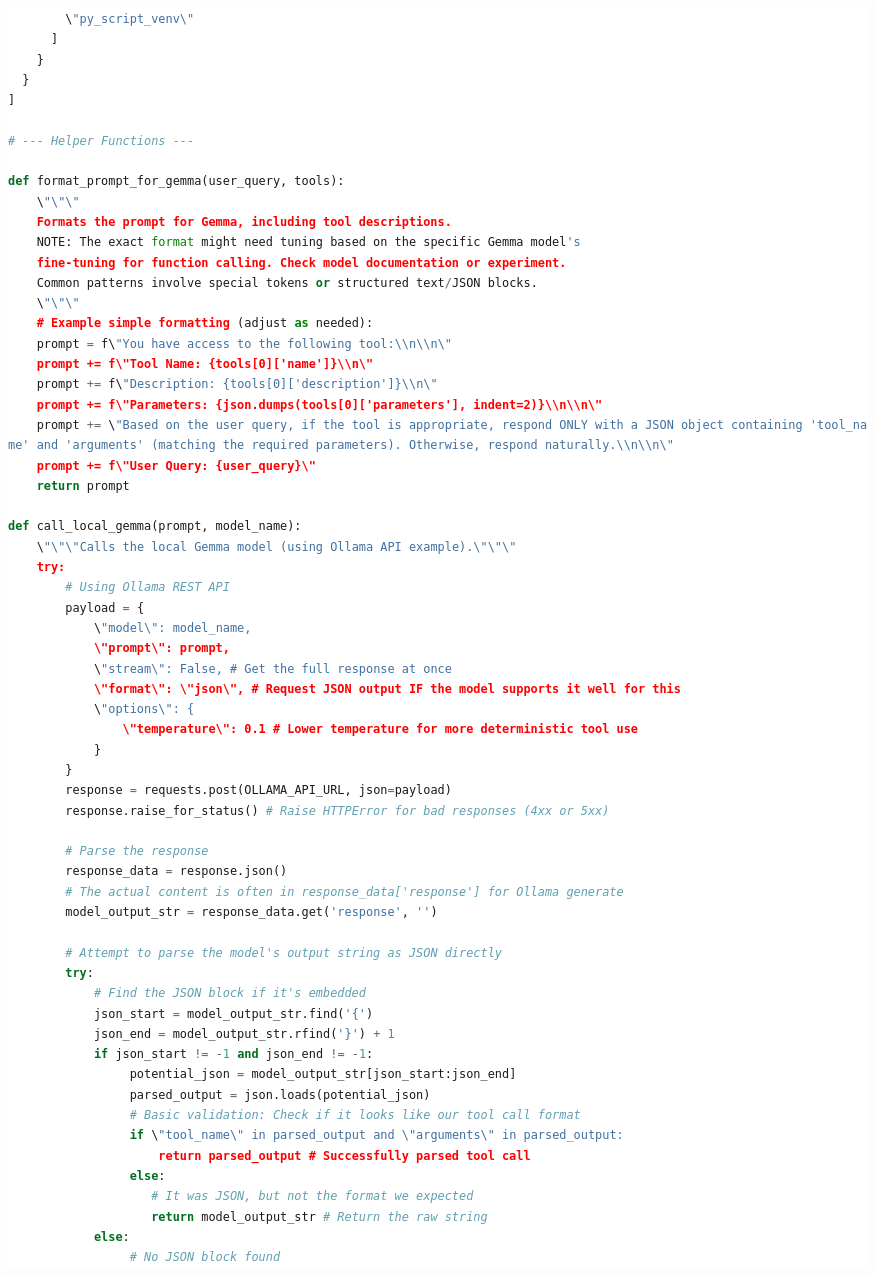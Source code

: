 ```python
        \"py_script_venv\"
      ]
    }
  }
]

# --- Helper Functions ---

def format_prompt_for_gemma(user_query, tools):
    \"\"\"
    Formats the prompt for Gemma, including tool descriptions.
    NOTE: The exact format might need tuning based on the specific Gemma model's
    fine-tuning for function calling. Check model documentation or experiment.
    Common patterns involve special tokens or structured text/JSON blocks.
    \"\"\"
    # Example simple formatting (adjust as needed):
    prompt = f\"You have access to the following tool:\\n\\n\"
    prompt += f\"Tool Name: {tools[0]['name']}\\n\"
    prompt += f\"Description: {tools[0]['description']}\\n\"
    prompt += f\"Parameters: {json.dumps(tools[0]['parameters'], indent=2)}\\n\\n\"
    prompt += \"Based on the user query, if the tool is appropriate, respond ONLY with a JSON object containing 'tool_name' and 'arguments' (matching the required parameters). Otherwise, respond naturally.\\n\\n\"
    prompt += f\"User Query: {user_query}\"
    return prompt

def call_local_gemma(prompt, model_name):
    \"\"\"Calls the local Gemma model (using Ollama API example).\"\"\"
    try:
        # Using Ollama REST API
        payload = {
            \"model\": model_name,
            \"prompt\": prompt,
            \"stream\": False, # Get the full response at once
            \"format\": \"json\", # Request JSON output IF the model supports it well for this
            \"options\": {
                \"temperature\": 0.1 # Lower temperature for more deterministic tool use
            }
        }
        response = requests.post(OLLAMA_API_URL, json=payload)
        response.raise_for_status() # Raise HTTPError for bad responses (4xx or 5xx)

        # Parse the response
        response_data = response.json()
        # The actual content is often in response_data['response'] for Ollama generate
        model_output_str = response_data.get('response', '')

        # Attempt to parse the model's output string as JSON directly
        try:
            # Find the JSON block if it's embedded
            json_start = model_output_str.find('{')
            json_end = model_output_str.rfind('}') + 1
            if json_start != -1 and json_end != -1:
                 potential_json = model_output_str[json_start:json_end]
                 parsed_output = json.loads(potential_json)
                 # Basic validation: Check if it looks like our tool call format
                 if \"tool_name\" in parsed_output and \"arguments\" in parsed_output:
                     return parsed_output # Successfully parsed tool call
                 else:
                    # It was JSON, but not the format we expected
                    return model_output_str # Return the raw string
            else:
                 # No JSON block found
```